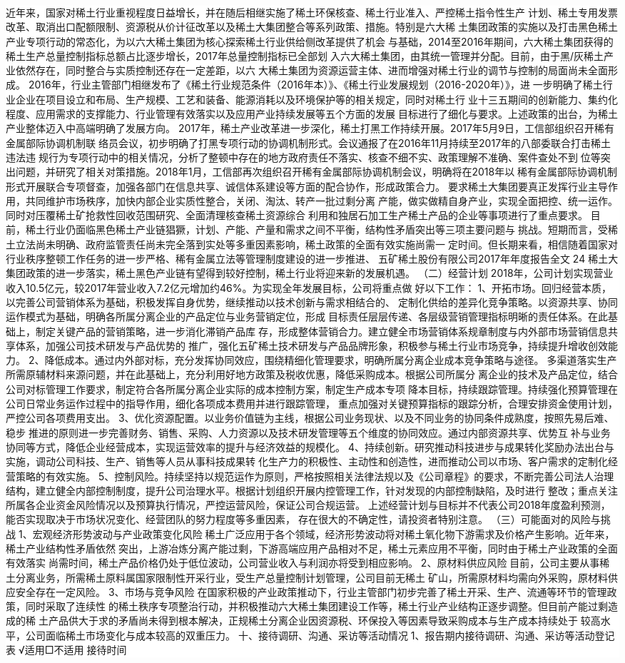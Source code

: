 近年来，国家对稀土行业重视程度日益增长，并在随后相继实施了稀土环保核查、稀土行业准入、严控稀土指令性生产
计划、稀土专用发票改革、取消出口配额限制、资源税从价计征改革以及稀土大集团整合等系列政策、措施。特别是六大稀
土集团政策的实施以及打击黑色稀土产业专项行动的常态化，为以六大稀土集团为核心探索稀土行业供给侧改革提供了机会
与基础，2014至2016年期间，六大稀土集团获得的稀土生产总量控制指标总额占比逐步增长，2017年总量控制指标已全部划
入六大稀土集团，由其统一管理并分配。目前，由于黑/灰稀土产业依然存在，同时整合与实质控制还存在一定差距，以六
大稀土集团为资源运营主体、进而增强对稀土行业的调节与控制的局面尚未全面形成。
2016年，行业主管部门相继发布了《稀土行业规范条件（2016年本）》、《稀土行业发展规划（2016-2020年）》，进
一步明确了稀土行业企业在项目设立和布局、生产规模、工艺和装备、能源消耗以及环境保护等的相关规定，同时对稀土行
业十三五期间的创新能力、集约化程度、应用需求的支撑能力、行业管理有效落实以及应用产业持续发展等五个方面的发展
目标进行了细化与要求。上述政策的出台，为稀土产业整体迈入中高端明确了发展方向。
2017年，稀土产业改革进一步深化，稀土打黑工作持续开展。2017年5月9日，工信部组织召开稀有金属部际协调机制联
络员会议，初步明确了打黑专项行动的协调机制形式。会议通报了在2016年11月持续至2017年的八部委联合打击稀土违法违
规行为专项行动中的相关情况，分析了整顿中存在的地方政府责任不落实、核查不细不实、政策理解不准确、案件查处不到
位等突出问题，并研究了相关对策措施。2018年1月，工信部再次组织召开稀有金属部际协调机制会议，明确将在2018年以
稀有金属部际协调机制形式开展联合专项督查，加强各部门在信息共享、诚信体系建设等方面的配合协作，形成政策合力。
要求稀土大集团要真正发挥行业主导作用，共同维护市场秩序，加快内部企业实质性整合，关闭、淘汰、转产一批过剩分离
产能，做实做精自身产业，实现全面把控、统一运作。同时对压覆稀土矿抢救性回收范围研究、全面清理核查稀土资源综合
利用和独居石加工生产稀土产品的企业等事项进行了重点要求。
目前，稀土行业仍面临黑色稀土产业链猖獗，计划、产能、产量和需求之间不平衡，结构性矛盾突出等三项主要问题与
挑战。短期而言，受稀土立法尚未明确、政府监管责任尚未完全落到实处等多重因素影响，稀土政策的全面有效实施尚需一
定时间。但长期来看，相信随着国家对行业秩序整顿工作任务的进一步严格、稀有金属立法等管理制度建设的进一步推进、
五矿稀土股份有限公司2017年年度报告全文
24
稀土大集团政策的进一步落实，稀土黑色产业链有望得到较好控制，稀土行业将迎来新的发展机遇。
（二）经营计划
2018年，公司计划实现营业收入10.5亿元，较2017年营业收入7.2亿元增加约46%。为实现全年发展目标，公司将重点做
好以下工作：
1、开拓市场。回归经营本质，以完善公司营销体系为基础，积极发挥自身优势，继续推动以技术创新与需求相结合的、
定制化供给的差异化竞争策略。以资源共享、协同运作模式为基础，明确各所属分离企业的产品定位与业务营销定位，形成
目标责任层层传递、各层级营销管理指标明晰的责任体系。在此基础上，制定关键产品的营销策略，进一步消化滞销产品库
存，形成整体营销合力。建立健全市场营销体系规章制度与内外部市场营销信息共享体系，加强公司技术研发与产品优势的
推广，强化五矿稀土技术研发与产品品牌形象，积极参与稀土行业市场竞争，持续提升增收创效能力。
2、降低成本。通过内外部对标，充分发挥协同效应，围绕精细化管理要求，明确所属分离企业成本竞争策略与途径。
多渠道落实生产所需原辅材料来源问题，并在此基础上，充分利用好地方政策及税收优惠，降低采购成本。根据公司所属分
离企业的技术及产品定位，结合公司对标管理工作要求，制定符合各所属分离企业实际的成本控制方案，制定生产成本专项
降本目标，持续跟踪管理。持续强化预算管理在公司日常业务运作过程中的指导作用，细化各项成本费用并进行跟踪管理，
重点加强对关键预算指标的跟踪分析，合理安排资金使用计划，严控公司各项费用支出。
3、优化资源配置。以业务价值链为主线，根据公司业务现状、以及不同业务的协同条件成熟度，按照先易后难、稳步
推进的原则进一步完善财务、销售、采购、人力资源以及技术研发管理等五个维度的协同效应。通过内部资源共享、优势互
补与业务协同等方式，降低企业经营成本，实现运营效率的提升与经济效益的规模化。
4、持续创新。研究推动科技进步与成果转化奖励办法出台与实施，调动公司科技、生产、销售等人员从事科技成果转
化生产力的积极性、主动性和创造性，进而推动公司以市场、客户需求的定制化经营策略的有效实施。
5、控制风险。持续坚持以规范运作为原则，严格按照相关法律法规以及《公司章程》的要求，不断完善公司法人治理
结构，建立健全内部控制制度，提升公司治理水平。根据计划组织开展内控管理工作，针对发现的内部控制缺陷，及时进行
整改；重点关注所属各企业资金风险情况以及预算执行情况，严控运营风险，保证公司合规运营。
上述经营计划与目标并不代表公司2018年度盈利预测，能否实现取决于市场状况变化、经营团队的努力程度等多重因素，
存在很大的不确定性，请投资者特别注意。
（三）可能面对的风险与挑战
1、宏观经济形势波动与产业政策变化风险
稀土广泛应用于各个领域，经济形势波动将对稀土氧化物下游需求及价格产生影响。近年来，稀土产业结构性矛盾依然
突出，上游冶炼分离产能过剩，下游高端应用产品相对不足，稀土元素应用不平衡，同时由于稀土产业政策的全面有效落实
尚需时间，稀土产品价格仍处于低位波动，公司营业收入与利润亦将受到相应影响。
2、原材料供应风险
目前，公司主要从事稀土分离业务，所需稀土原料属国家限制性开采行业，受生产总量控制计划管理，公司目前无稀土
矿山，所需原材料均需向外采购，原材料供应安全存在一定风险。
3、市场与竞争风险
在国家积极的产业政策推动下，行业主管部门初步完善了稀土开采、生产、流通等环节的管理政策，同时采取了连续性
的稀土秩序专项整治行动，并积极推动六大稀土集团建设工作等，稀土行业产业结构正逐步调整。但目前产能过剩造成的稀
土产品供大于求的矛盾尚未得到根本解决，正规稀土分离企业因资源税、环保投入等因素导致采购成本与生产成本持续处于
较高水平，公司面临稀土市场变化与成本较高的双重压力。
十、接待调研、沟通、采访等活动情况
1、报告期内接待调研、沟通、采访等活动登记表
√适用□不适用
接待时间
